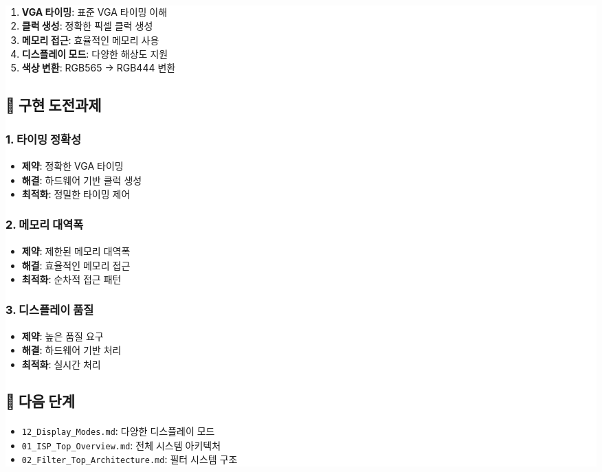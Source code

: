 1. **VGA 타이밍**: 표준 VGA 타이밍 이해
2. **클럭 생성**: 정확한 픽셀 클럭 생성
3. **메모리 접근**: 효율적인 메모리 사용
4. **디스플레이 모드**: 다양한 해상도 지원
5. **색상 변환**: RGB565 → RGB444 변환

## 🔧 구현 도전과제

### **1. 타이밍 정확성**
- **제약**: 정확한 VGA 타이밍
- **해결**: 하드웨어 기반 클럭 생성
- **최적화**: 정밀한 타이밍 제어

### **2. 메모리 대역폭**
- **제약**: 제한된 메모리 대역폭
- **해결**: 효율적인 메모리 접근
- **최적화**: 순차적 접근 패턴

### **3. 디스플레이 품질**
- **제약**: 높은 품질 요구
- **해결**: 하드웨어 기반 처리
- **최적화**: 실시간 처리

## 📝 다음 단계
- `12_Display_Modes.md`: 다양한 디스플레이 모드
- `01_ISP_Top_Overview.md`: 전체 시스템 아키텍처
- `02_Filter_Top_Architecture.md`: 필터 시스템 구조
